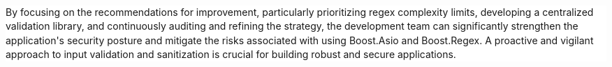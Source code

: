 By focusing on the recommendations for improvement, particularly prioritizing regex complexity limits, developing a centralized validation library, and continuously auditing and refining the strategy, the development team can significantly strengthen the application's security posture and mitigate the risks associated with using Boost.Asio and Boost.Regex.  A proactive and vigilant approach to input validation and sanitization is crucial for building robust and secure applications.